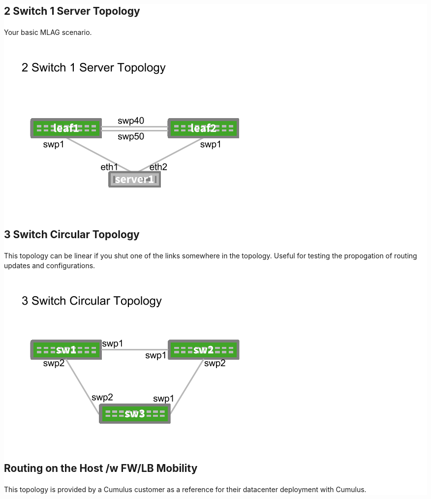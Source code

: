 ## 2 Switch 1 Server Topology
Your basic MLAG scenario.


![2 Switch 1 Server Topology](2switch_1server.png)

## 3 Switch Circular Topology
This topology can be linear if you shut one of the links somewhere in the topology. Useful for testing the propogation of routing updates and configurations.


![3 Switch Circular Topology](3switch_circular.png)

## Routing on the Host /w FW/LB Mobility
This topology is provided by a Cumulus customer as a reference for their datacenter deployment with Cumulus.
